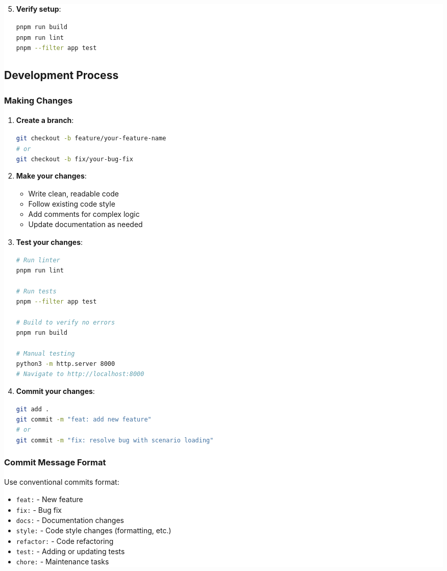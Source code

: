 5. **Verify setup**:
   ```bash
   pnpm run build
   pnpm run lint
   pnpm --filter app test
   ```

## Development Process

### Making Changes

1. **Create a branch**:
   ```bash
   git checkout -b feature/your-feature-name
   # or
   git checkout -b fix/your-bug-fix
   ```

2. **Make your changes**:
   - Write clean, readable code
   - Follow existing code style
   - Add comments for complex logic
   - Update documentation as needed

3. **Test your changes**:
   ```bash
   # Run linter
   pnpm run lint
   
   # Run tests
   pnpm --filter app test
   
   # Build to verify no errors
   pnpm run build
   
   # Manual testing
   python3 -m http.server 8000
   # Navigate to http://localhost:8000
   ```

4. **Commit your changes**:
   ```bash
   git add .
   git commit -m "feat: add new feature"
   # or
   git commit -m "fix: resolve bug with scenario loading"
   ```

### Commit Message Format

Use conventional commits format:

- `feat:` - New feature
- `fix:` - Bug fix
- `docs:` - Documentation changes
- `style:` - Code style changes (formatting, etc.)
- `refactor:` - Code refactoring
- `test:` - Adding or updating tests
- `chore:` - Maintenance tasks
